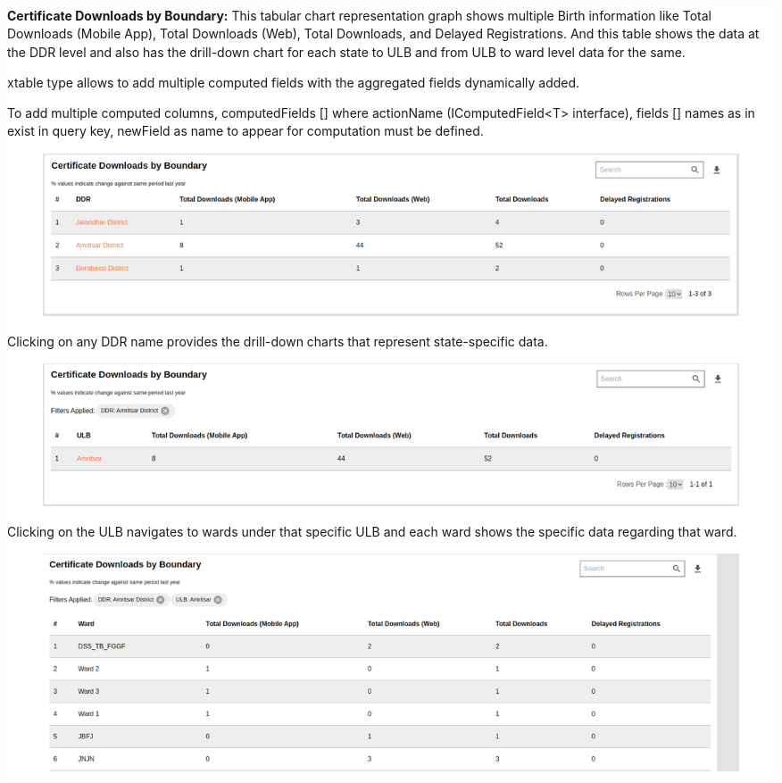 **Certificate Downloads by Boundary:** This tabular chart representation graph shows multiple Birth information like Total Downloads (Mobile App), Total Downloads (Web), Total Downloads, and Delayed Registrations. And this table shows the data at the DDR level and also has the drill-down chart for each state to ULB and from ULB to ward level data for the same.

xtable type allows to add multiple computed fields with the aggregated fields dynamically added.

To add multiple computed columns,  computedFields \[]  where actionName (IComputedField\<T> interface), fields \[] names as in exist in query key, newField as name to appear for computation must be defined.

<figure><img src="../../../../.gitbook/assets/image (436).png" alt=""><figcaption></figcaption></figure>

Clicking on any DDR name provides the drill-down charts that represent state-specific data.

<figure><img src="../../../../.gitbook/assets/image (422).png" alt=""><figcaption></figcaption></figure>

Clicking on the ULB navigates to wards under that specific ULB and each ward shows the specific data regarding that ward.

<figure><img src="../../../../.gitbook/assets/image (418).png" alt=""><figcaption></figcaption></figure>
